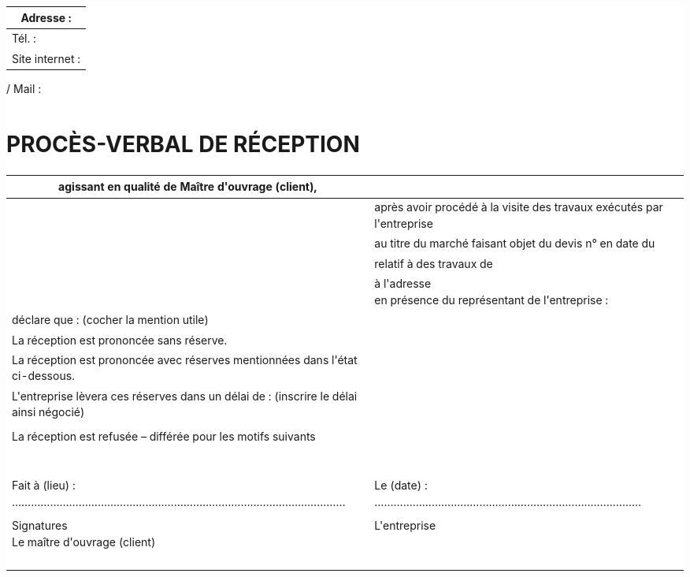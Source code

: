 | Adresse :       |
|-----------------|
| Tél. :          |
| Site internet : |

/ Mail :

# PROCÈS-VERBAL DE RÉCEPTION

| agissant en qualité de Maître d'ouvrage (client),                                     |                                                                           |  |
|---------------------------------------------------------------------------------------|---------------------------------------------------------------------------|--|
|                                                                                       | après avoir procédé à la visite des travaux exécutés par l'entreprise<br> |  |
|                                                                                       | au titre du marché faisant objet du devis n° en date du                   |  |
|                                                                                       | relatif à des travaux de                                                  |  |
|                                                                                       | à l'adresse<br>en présence du représentant de l'entreprise :              |  |
| déclare que : (cocher la mention utile)                                               |                                                                           |  |
| La réception est prononcée sans réserve.                                              |                                                                           |  |
| La réception est prononcée avec réserves mentionnées dans l'état ci-dessous.          |                                                                           |  |
| L'entreprise lèvera ces réserves dans un délai de : (inscrire le délai ainsi négocié) |                                                                           |  |
|                                                                                       |                                                                           |  |
| La réception est refusée – différée pour les motifs suivants                          |                                                                           |  |
|                                                                                       |                                                                           |  |
|                                                                                       |                                                                           |  |
|                                                                                       |                                                                           |  |
|                                                                                       |                                                                           |  |
|                                                                                       |                                                                           |  |
|                                                                                       |                                                                           |  |
|                                                                                       |                                                                           |  |
| Fait à (lieu) : ……………………………………………………………………………………………                                   | Le (date) : …………………………………………………………………………                                  |  |
|                                                                                       |                                                                           |  |
| Signatures<br>Le maître d'ouvrage (client)                                            | L'entreprise                                                              |  |
|                                                                                       |                                                                           |  |
|                                                                                       |                                                                           |  |
|                                                                                       |                                                                           |  |
|                                                                                       |                                                                           |  |
